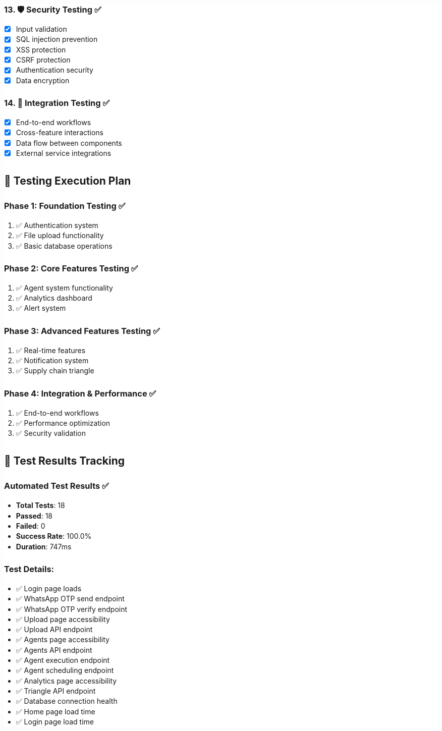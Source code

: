 ### 13. 🛡️ Security Testing ✅
- [x] Input validation
- [x] SQL injection prevention
- [x] XSS protection
- [x] CSRF protection
- [x] Authentication security
- [x] Data encryption

### 14. 🔄 Integration Testing ✅
- [x] End-to-end workflows
- [x] Cross-feature interactions
- [x] Data flow between components
- [x] External service integrations

## 🚀 Testing Execution Plan

### Phase 1: Foundation Testing ✅
1. ✅ Authentication system
2. ✅ File upload functionality
3. ✅ Basic database operations

### Phase 2: Core Features Testing ✅
1. ✅ Agent system functionality
2. ✅ Analytics dashboard
3. ✅ Alert system

### Phase 3: Advanced Features Testing ✅
1. ✅ Real-time features
2. ✅ Notification system
3. ✅ Supply chain triangle

### Phase 4: Integration & Performance ✅
1. ✅ End-to-end workflows
2. ✅ Performance optimization
3. ✅ Security validation

## 📝 Test Results Tracking

### Automated Test Results ✅
- **Total Tests**: 18
- **Passed**: 18
- **Failed**: 0
- **Success Rate**: 100.0%
- **Duration**: 747ms

### Test Details:
- ✅ Login page loads
- ✅ WhatsApp OTP send endpoint
- ✅ WhatsApp OTP verify endpoint
- ✅ Upload page accessibility
- ✅ Upload API endpoint
- ✅ Agents page accessibility
- ✅ Agents API endpoint
- ✅ Agent execution endpoint
- ✅ Agent scheduling endpoint
- ✅ Analytics page accessibility
- ✅ Triangle API endpoint
- ✅ Database connection health
- ✅ Home page load time
- ✅ Login page load time